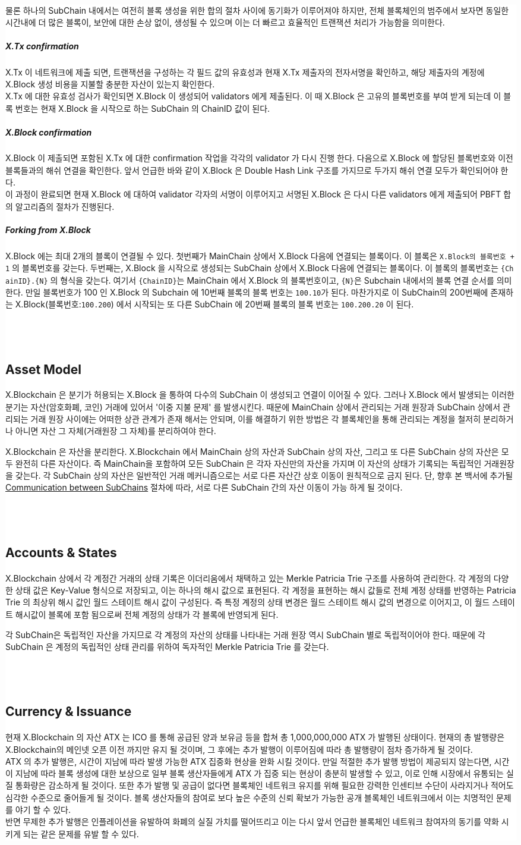 물론 하나의 SubChain 내에서는 여전히 블록 생성을 위한 합의 절차 사이에 동기화가 이루어져야 하지만, 전체 블록체인의 범주에서 보자면 동일한 시간내에 더 많은 블록이, 보안에 대한 손상 없이, 생성될 수 있으며 이는 더 빠르고 효율적인 트랜잭션 처리가 가능함을 의미한다.

##### X.Tx confirmation
X.Tx 이 네트워크에 제출 되면, 트랜잭션을 구성하는 각 필드 값의 유효성과 현재 X.Tx 제출자의 전자서명을 확인하고, 해당 제출자의 계정에 X.Block 생성 비용을 지불할 충분한 자산이 있는지 확인한다.  
X.Tx 에 대한 유효성 검사가 확인되면 X.Block 이 생성되어 validators 에게 제출된다. 이 때 X.Block 은 고유의 블록번호를 부여 받게 되는데 이 블록 번호는 현재 X.Block 을 시작으로 하는 SubChain 의 ChainID 값이 된다.

##### X.Block confirmation
X.Block 이 제출되면 포함된 X.Tx 에 대한 confirmation 작업을 각각의 validator 가 다시 진행 한다. 다음으로 X.Block 에 할당된 블록번호와 이전 블록들과의 해쉬 연결을 확인한다. 앞서 언급한 바와 같이 X.Block 은 Double Hash Link 구조를 가지므로 두가지 해쉬 연결 모두가 확인되어야 한다.  
이 과정이 완료되면 현재 X.Block 에 대하여 validator 각자의 서명이 이루어지고 서명된 X.Block 은 다시 다른 validators 에게 제출되어 PBFT 합의 알고리즘의 절차가 진행된다.

##### Forking from X.Block
X.Block 에는 최대 2개의 블록이 연결될 수 있다. 첫번째가 MainChain 상에서 X.Block 다음에 연결되는 블록이다. 이 블록은  ```X.Block의 블록번호 + 1``` 의 블록번호를 갖는다. 두번째는, X.Block 을 시작으로 생성되는 SubChain 상에서 X.Block 다음에 연결되는 블록이다. 이 블록의 블록번호는 ```{ChainID}.{N}``` 의 형식을 갖는다. 여기서 ```{ChainID}```는 MainChain 에서 X.Block 의 블록번호이고, ```{N}```은 Subchain 내에서의 블록 연결 순서를 의미한다. 만일 블록번호가 100 인 X.Block 의 Subchain 에 10번째 블록의 블록 번호는 ```100.10```가 된다. 마찬가지로 이 SubChain의 200번째에 존재하는 X.Block(블록번호:```100.200```) 에서 시작되는 또 다른 SubChain 에 20번째 블록의 블록 번호는 ```100.200.20``` 이 된다.

<br /><br />

## Asset Model
X.Blockchain 은 분기가 허용되는 X.Block 을 통하여 다수의 SubChain 이 생성되고 연결이 이어질 수 있다. 그러나 X.Block 에서 발생되는 이러한 분기는 자산(암호화폐, 코인) 거래에 있어서 '이중 지불 문제' 를 발생시킨다. 때문에 MainChain 상에서 관리되는 거래 원장과 SubChain 상에서 관리되는 거래 원장 사이에는 어떠한 상관 관계가 존재 해서는 안되며, 이를 해결하기 위한 방법은 각 블록체인을 통해 관리되는 계정을 철저히 분리하거나 아니면 자산 그 자체(거래원장 그 자체)를 분리하여야 한다.

X.Blockchain 은 자산을 분리한다. X.Blockchain 에서 MainChain 상의 자산과 SubChain 상의 자산, 그리고 또 다른 SubChain 상의 자산은 모두 완전히 다른 자산이다. 즉 MainChain을 포함하여 모든 SubChain 은 각자 자신만의 자산을 가지며 이 자산의 상태가 기록되는 독립적인 거래원장을 갖는다. 각 SubChain 상의 자산은 일반적인 거래 메커니즘으로는 서로 다른 자산간 상호 이동이 원칙적으로 금지 된다. 단, 향후 본 백서에 추가될 [Communication between SubChains](#communication-between-chains) 절차에 따라, 서로 다른 SubChain 간의 자산 이동이 가능 하게 될 것이다.

<br /><br />



## Accounts & States
X.Blockchain 상에서 각 계정간 거래의 상태 기록은 이더리움에서 채택하고 있는 Merkle Patricia Trie 구조를 사용하여 관리한다. 각 계정의 다양한 상태 값은 Key-Value 형식으로 저장되고, 이는 하나의 해시 값으로 표현된다. 각 계정을 표현하는 해시 값들로 전체 계정 상태를 반영하는 Patricia Trie 의 최상위 해시 값인 월드 스테이트 해시 값이 구성된다. 즉 특정 계정의 상태 변경은 월드 스테이트 해시 값의 변경으로 이어지고, 이 월드 스테이트 해시값이 블록에 포함 됨으로써 전체 계정의 상태가 각 블록에 반영되게 된다.

각 SubChain은 독립적인 자산을 가지므로 각 계정의 자산의 상태를 나타내는 거래 원장 역시 SubChain 별로 독립적이어야 한다. 때문에 각 SubChain 은 계정의 독립적인 상태 관리를 위하여 독자적인 Merkle Patricia Trie 를 갖는다.

<br /><br />


## Currency & Issuance
현재 X.Blockchain 의 자산 ATX 는 ICO 를 통해 공급된 양과 보유금 등을 합쳐 총 1,000,000,000 ATX 가 발행된 상태이다. 현재의 총 발행량은 X.Blockchain의 메인넷 오픈 이전 까지만 유지 될 것이며, 그 후에는 추가 발행이 이루어짐에 따라 총 발행량이 점차 증가하게 될 것이다.  
ATX 의 추가 발행은, 시간이 지남에 따라 발생 가능한 ATX 집중화 현상을 완화 시킬 것이다. 만일 적절한 추가 발행 방법이 제공되지 않는다면, 시간이 지남에 따라 블록 생성에 대한 보상으로 일부 블록 생산자들에게 ATX 가 집중 되는 현상이 충분히 발생할 수 있고, 이로 인해 시장에서 유통되는 실질 통화량은 감소하게 될 것이다. 또한 추가 발행 및 공급이 없다면 블록체인 네트워크 유지를 위해 필요한 강력한 인센티브 수단이 사라지거나 적어도 심각한 수준으로 줄어들게 될 것이다. 블록 생산자들의 참여로 보다 높은 수준의 신뢰 확보가 가능한 공개 블록체인 네트워크에서 이는 치명적인 문제를 야기 할 수 있다.  
반면 무제한 추가 발행은 인플레이션을 유발하여 화폐의 실질 가치를 떨어뜨리고 이는 다시 앞서 언급한 블록체인 네트워크 참여자의 동기를 약화 시키게 되는 같은 문제를 유발 할 수 있다.
